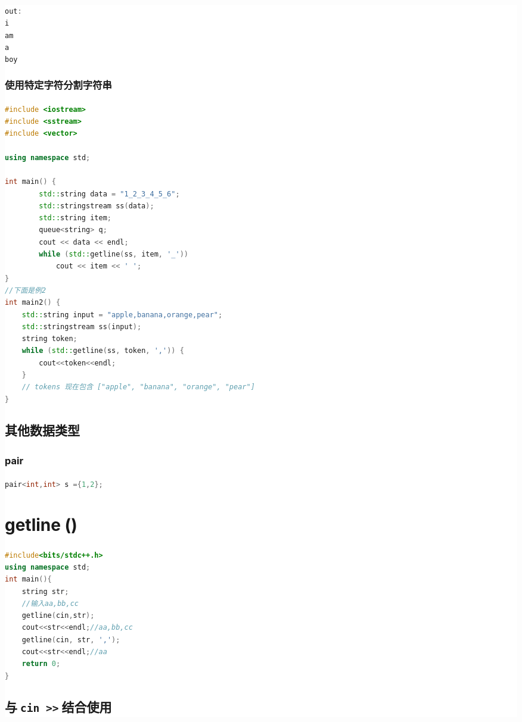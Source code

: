 ```C++
out:
i
am
a
boy
```
### 使用特定字符分割字符串
```C++
#include <iostream>
#include <sstream>
#include <vector>
 
using namespace std;
 
int main() {
        std::string data = "1_2_3_4_5_6";
        std::stringstream ss(data);
        std::string item;
        queue<string> q;
        cout << data << endl;
        while (std::getline(ss, item, '_')) 
            cout << item << ' ';  
}
//下面是例2
int main2() {
    std::string input = "apple,banana,orange,pear";
    std::stringstream ss(input);
    string token;
    while (std::getline(ss, token, ',')) {
        cout<<token<<endl;
    }
    // tokens 现在包含 ["apple", "banana", "orange", "pear"]
}
```
## 其他数据类型
### pair
```C++
pair<int,int> s ={1,2};
```

# getline ()

```C++
#include<bits/stdc++.h>
using namespace std;
int main(){
    string str;
    //输入aa,bb,cc
    getline(cin,str);
    cout<<str<<endl;//aa,bb,cc
    getline(cin, str, ',');
    cout<<str<<endl;//aa
    return 0;
}
```
## **与 `cin >>` 结合使用**
